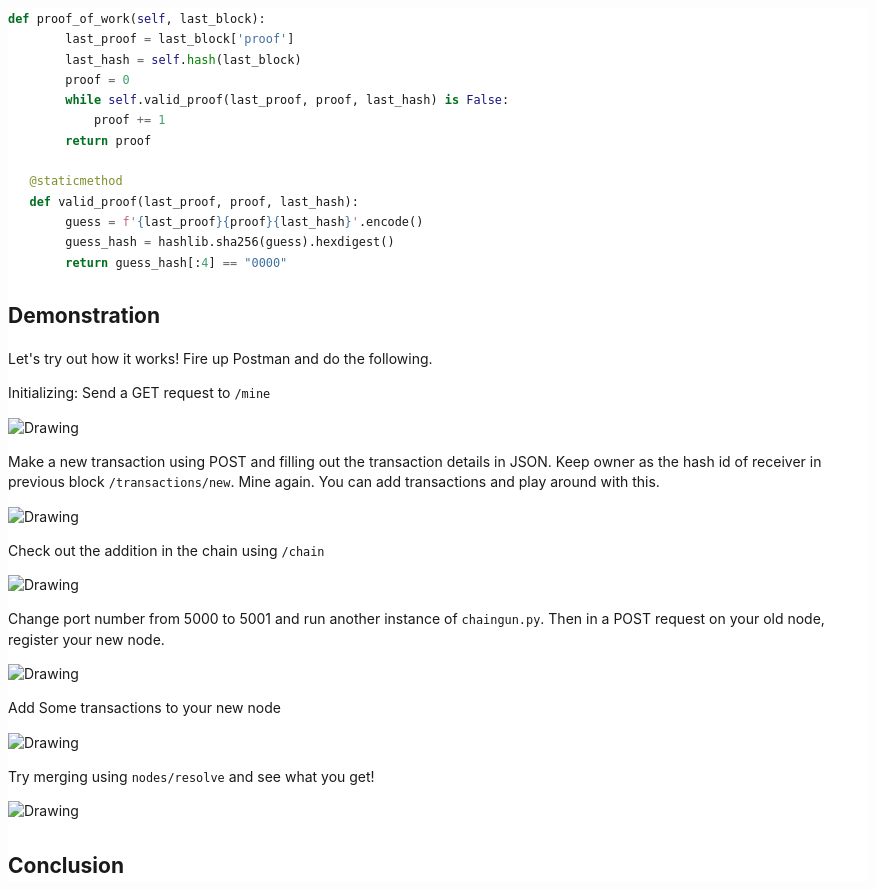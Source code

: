 
```python
def proof_of_work(self, last_block):
        last_proof = last_block['proof']
        last_hash = self.hash(last_block)
        proof = 0
        while self.valid_proof(last_proof, proof, last_hash) is False:
            proof += 1
        return proof

   @staticmethod
   def valid_proof(last_proof, proof, last_hash):
        guess = f'{last_proof}{proof}{last_hash}'.encode()
        guess_hash = hashlib.sha256(guess).hexdigest()
        return guess_hash[:4] == "0000"
```

## Demonstration

Let's try out how it works! Fire up Postman and do the following.

Initializing: Send a GET request to ```/mine```

<img src="https://user-images.githubusercontent.com/10093954/37879823-861c293c-304c-11e8-946b-7221d57973f8.png" alt="Drawing" style="width:100%;"/>


Make a new transaction using POST and filling out the transaction details in JSON. Keep owner as the hash id of receiver in previous block ```/transactions/new```. Mine again. You can add transactions and play around with this.

<img src="https://user-images.githubusercontent.com/10093954/37879822-8611d3d8-304c-11e8-8593-dadbcd8899b0.png" alt="Drawing" style="width:100%;"/>


Check out the addition in the chain using ```/chain```

<img src="https://user-images.githubusercontent.com/10093954/37879819-85f04916-304c-11e8-8681-af039f719d66.png" alt="Drawing" style="width:100%;"/>

Change port number from 5000 to 5001 and run another instance of ```chaingun.py```. Then in a POST request on your old node, register your new node. 

<img src="https://user-images.githubusercontent.com/10093954/37879818-85e62990-304c-11e8-9a14-96be1b35dcac.png" alt="Drawing" style="width:100%;"/>


Add Some transactions to your new node

<img src="https://user-images.githubusercontent.com/10093954/37879871-71dbc918-304d-11e8-8113-b0dd450c8e32.png" alt="Drawing" style="width:100%;"/>

Try merging using ```nodes/resolve``` and see what you get!

<img src="https://user-images.githubusercontent.com/10093954/37879817-85dc3dae-304c-11e8-96f9-e2bb891ae001.png" alt="Drawing" style="width:100%;"/>




## Conclusion
